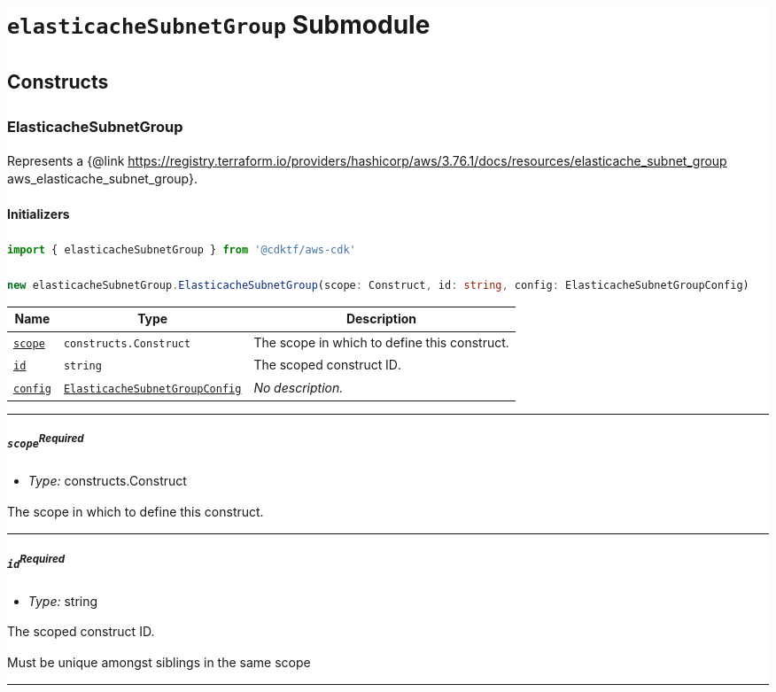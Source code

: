 # `elasticacheSubnetGroup` Submodule <a name="`elasticacheSubnetGroup` Submodule" id="@cdktf/aws-cdk.elasticacheSubnetGroup"></a>

## Constructs <a name="Constructs" id="Constructs"></a>

### ElasticacheSubnetGroup <a name="ElasticacheSubnetGroup" id="@cdktf/aws-cdk.elasticacheSubnetGroup.ElasticacheSubnetGroup"></a>

Represents a {@link https://registry.terraform.io/providers/hashicorp/aws/3.76.1/docs/resources/elasticache_subnet_group aws_elasticache_subnet_group}.

#### Initializers <a name="Initializers" id="@cdktf/aws-cdk.elasticacheSubnetGroup.ElasticacheSubnetGroup.Initializer"></a>

```typescript
import { elasticacheSubnetGroup } from '@cdktf/aws-cdk'

new elasticacheSubnetGroup.ElasticacheSubnetGroup(scope: Construct, id: string, config: ElasticacheSubnetGroupConfig)
```

| **Name** | **Type** | **Description** |
| --- | --- | --- |
| <code><a href="#@cdktf/aws-cdk.elasticacheSubnetGroup.ElasticacheSubnetGroup.Initializer.parameter.scope">scope</a></code> | <code>constructs.Construct</code> | The scope in which to define this construct. |
| <code><a href="#@cdktf/aws-cdk.elasticacheSubnetGroup.ElasticacheSubnetGroup.Initializer.parameter.id">id</a></code> | <code>string</code> | The scoped construct ID. |
| <code><a href="#@cdktf/aws-cdk.elasticacheSubnetGroup.ElasticacheSubnetGroup.Initializer.parameter.config">config</a></code> | <code><a href="#@cdktf/aws-cdk.elasticacheSubnetGroup.ElasticacheSubnetGroupConfig">ElasticacheSubnetGroupConfig</a></code> | *No description.* |

---

##### `scope`<sup>Required</sup> <a name="scope" id="@cdktf/aws-cdk.elasticacheSubnetGroup.ElasticacheSubnetGroup.Initializer.parameter.scope"></a>

- *Type:* constructs.Construct

The scope in which to define this construct.

---

##### `id`<sup>Required</sup> <a name="id" id="@cdktf/aws-cdk.elasticacheSubnetGroup.ElasticacheSubnetGroup.Initializer.parameter.id"></a>

- *Type:* string

The scoped construct ID.

Must be unique amongst siblings in the same scope

---